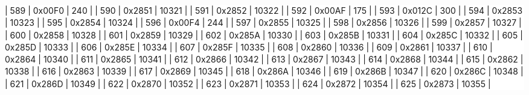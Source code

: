 |     589 | 0x00F0      |         240 |
|     590 | 0x2851      |       10321 |
|     591 | 0x2852      |       10322 |
|     592 | 0x00AF      |         175 |
|     593 | 0x012C      |         300 |
|     594 | 0x2853      |       10323 |
|     595 | 0x2854      |       10324 |
|     596 | 0x00F4      |         244 |
|     597 | 0x2855      |       10325 |
|     598 | 0x2856      |       10326 |
|     599 | 0x2857      |       10327 |
|     600 | 0x2858      |       10328 |
|     601 | 0x2859      |       10329 |
|     602 | 0x285A      |       10330 |
|     603 | 0x285B      |       10331 |
|     604 | 0x285C      |       10332 |
|     605 | 0x285D      |       10333 |
|     606 | 0x285E      |       10334 |
|     607 | 0x285F      |       10335 |
|     608 | 0x2860      |       10336 |
|     609 | 0x2861      |       10337 |
|     610 | 0x2864      |       10340 |
|     611 | 0x2865      |       10341 |
|     612 | 0x2866      |       10342 |
|     613 | 0x2867      |       10343 |
|     614 | 0x2868      |       10344 |
|     615 | 0x2862      |       10338 |
|     616 | 0x2863      |       10339 |
|     617 | 0x2869      |       10345 |
|     618 | 0x286A      |       10346 |
|     619 | 0x286B      |       10347 |
|     620 | 0x286C      |       10348 |
|     621 | 0x286D      |       10349 |
|     622 | 0x2870      |       10352 |
|     623 | 0x2871      |       10353 |
|     624 | 0x2872      |       10354 |
|     625 | 0x2873      |       10355 |